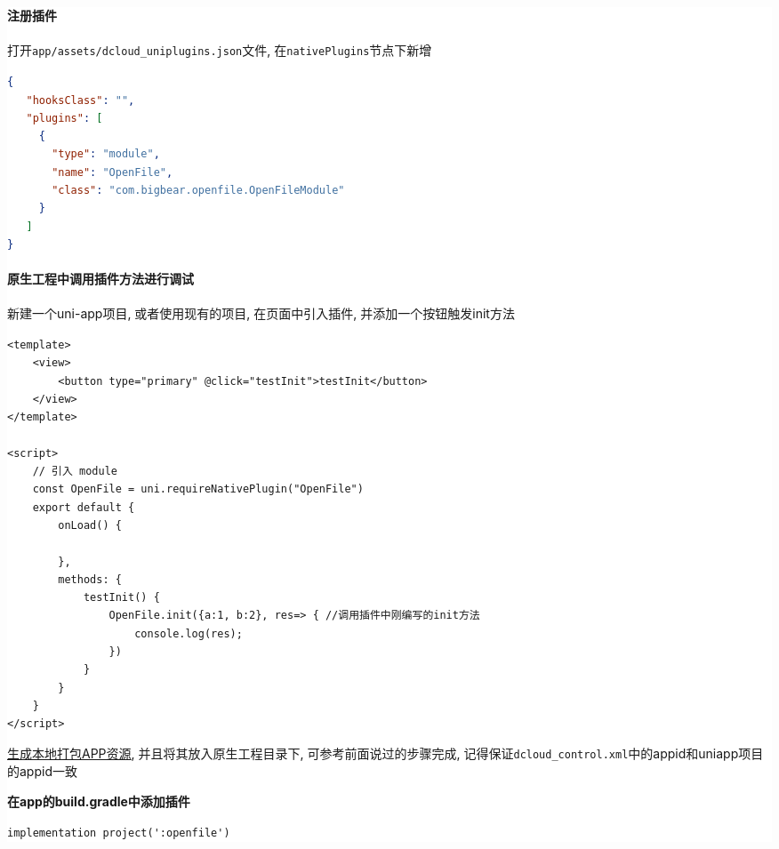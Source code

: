 

#### 注册插件

打开`app/assets/dcloud_uniplugins.json`文件, 在`nativePlugins`节点下新增

```json
{
   "hooksClass": "",
   "plugins": [
     {
       "type": "module",
       "name": "OpenFile",
       "class": "com.bigbear.openfile.OpenFileModule"
     }
   ]
}
```

#### 原生工程中调用插件方法进行调试

新建一个uni-app项目, 或者使用现有的项目, 在页面中引入插件, 并添加一个按钮触发init方法

```vue
<template>
	<view>
		<button type="primary" @click="testInit">testInit</button>
	</view>
</template>

<script>
	// 引入 module 
	const OpenFile = uni.requireNativePlugin("OpenFile")
	export default {
		onLoad() {
			
		},
		methods: {
			testInit() {
				OpenFile.init({a:1, b:2}, res=> { //调用插件中刚编写的init方法
					console.log(res);
				})
			}
		}
	}
</script>
```

[生成本地打包APP资源](#生成本地打包资源), 并且将其放入原生工程目录下, 可参考前面说过的步骤完成, 记得保证`dcloud_control.xml`中的appid和uniapp项目的appid一致

__在app的build.gradle中添加插件__

```
implementation project(':openfile')
```
